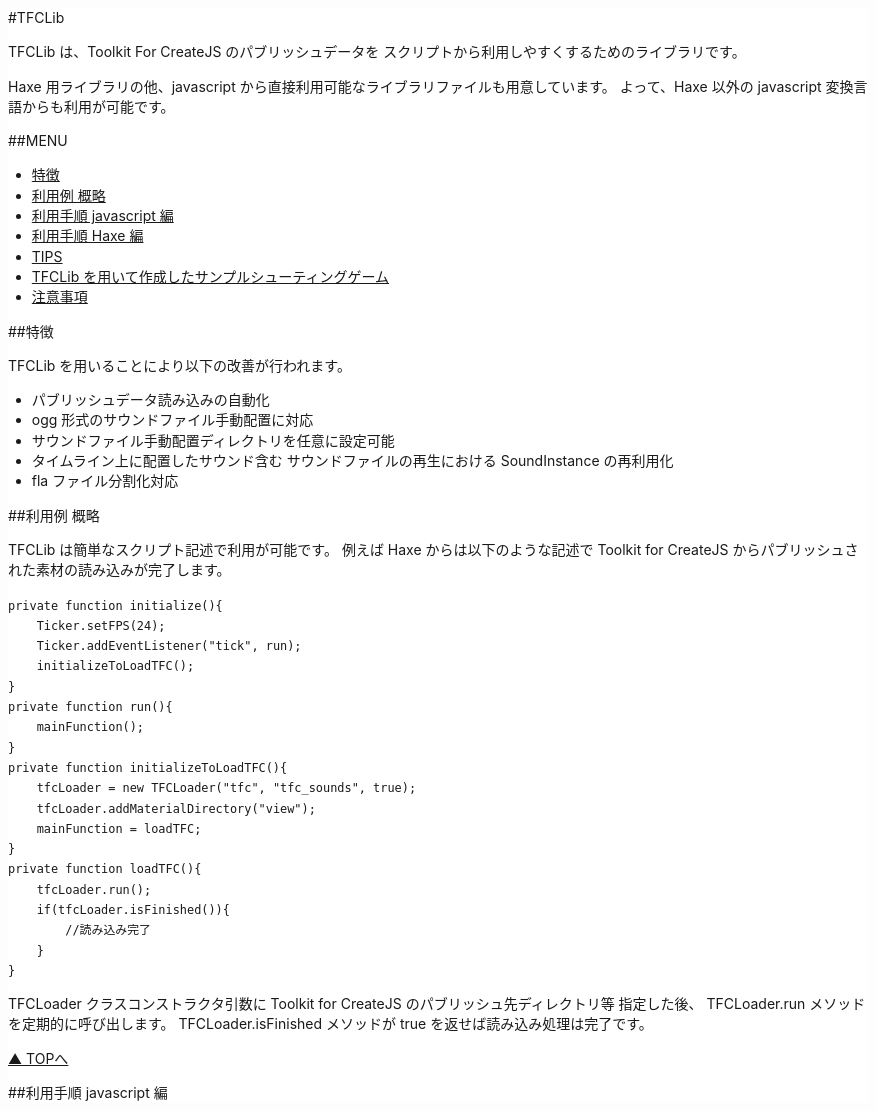﻿#TFCLib

TFCLib は、Toolkit For CreateJS のパブリッシュデータを スクリプトから利用しやすくするためのライブラリです。 

 Haxe 用ライブラリの他、javascript から直接利用可能なライブラリファイルも用意しています。 よって、Haxe 以外の javascript 変換言語からも利用が可能です。

##MENU

* [特徴](#a1)
* [利用例 概略](#a2)
* [利用手順 javascript 編](#a3)
* [利用手順 Haxe 編](#a4)
* [TIPS](#a5)
* [TFCLib を用いて作成したサンプルシューティングゲーム](#a6)
* [注意事項](#a7)

##特徴<a name="a1"></a>

TFCLib を用いることにより以下の改善が行われます。

* パブリッシュデータ読み込みの自動化
* ogg 形式のサウンドファイル手動配置に対応
* サウンドファイル手動配置ディレクトリを任意に設定可能
* タイムライン上に配置したサウンド含む サウンドファイルの再生における SoundInstance の再利用化
* fla ファイル分割化対応

##利用例 概略<a name="a2"></a>

TFCLib は簡単なスクリプト記述で利用が可能です。 例えば Haxe からは以下のような記述で Toolkit for CreateJS からパブリッシュされた素材の読み込みが完了します。

    private function initialize(){
    	Ticker.setFPS(24);
    	Ticker.addEventListener("tick", run);
    	initializeToLoadTFC();
    }
    private function run(){
    	mainFunction();
    }
    private function initializeToLoadTFC(){
    	tfcLoader = new TFCLoader("tfc", "tfc_sounds", true);
    	tfcLoader.addMaterialDirectory("view");
    	mainFunction = loadTFC;
    }
    private function loadTFC(){
    	tfcLoader.run();
    	if(tfcLoader.isFinished()){
     		//読み込み完了
    	}
    }

TFCLoader クラスコンストラクタ引数に Toolkit for CreateJS のパブリッシュ先ディレクトリ等 指定した後、 TFCLoader.run メソッドを定期的に呼び出します。 TFCLoader.isFinished メソッドが true を返せば読み込み処理は完了です。

[▲ TOPへ](#)

##利用手順 javascript 編<a name="a3"></a>
